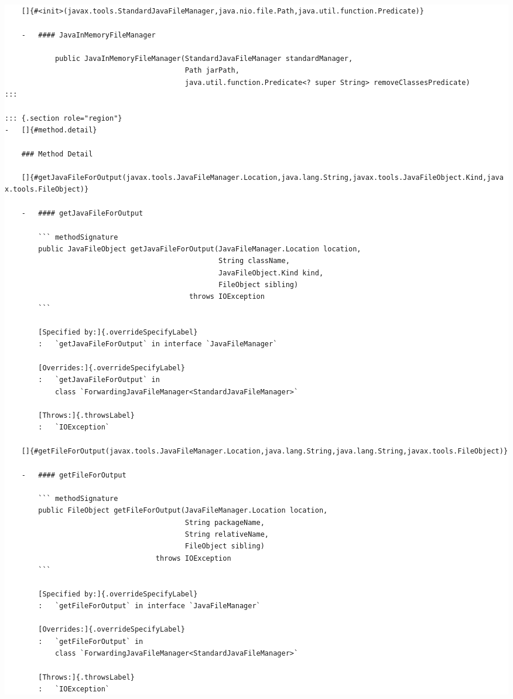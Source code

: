         []{#<init>(javax.tools.StandardJavaFileManager,java.nio.file.Path,java.util.function.Predicate)}

        -   #### JavaInMemoryFileManager

                public JavaInMemoryFileManager​(StandardJavaFileManager standardManager,
                                               Path jarPath,
                                               java.util.function.Predicate<? super String> removeClassesPredicate)
    :::

    ::: {.section role="region"}
    -   []{#method.detail}

        ### Method Detail

        []{#getJavaFileForOutput(javax.tools.JavaFileManager.Location,java.lang.String,javax.tools.JavaFileObject.Kind,javax.tools.FileObject)}

        -   #### getJavaFileForOutput

            ``` methodSignature
            public JavaFileObject getJavaFileForOutput​(JavaFileManager.Location location,
                                                       String className,
                                                       JavaFileObject.Kind kind,
                                                       FileObject sibling)
                                                throws IOException
            ```

            [Specified by:]{.overrideSpecifyLabel}
            :   `getJavaFileForOutput` in interface `JavaFileManager`

            [Overrides:]{.overrideSpecifyLabel}
            :   `getJavaFileForOutput` in
                class `ForwardingJavaFileManager<StandardJavaFileManager>`

            [Throws:]{.throwsLabel}
            :   `IOException`

        []{#getFileForOutput(javax.tools.JavaFileManager.Location,java.lang.String,java.lang.String,javax.tools.FileObject)}

        -   #### getFileForOutput

            ``` methodSignature
            public FileObject getFileForOutput​(JavaFileManager.Location location,
                                               String packageName,
                                               String relativeName,
                                               FileObject sibling)
                                        throws IOException
            ```

            [Specified by:]{.overrideSpecifyLabel}
            :   `getFileForOutput` in interface `JavaFileManager`

            [Overrides:]{.overrideSpecifyLabel}
            :   `getFileForOutput` in
                class `ForwardingJavaFileManager<StandardJavaFileManager>`

            [Throws:]{.throwsLabel}
            :   `IOException`
